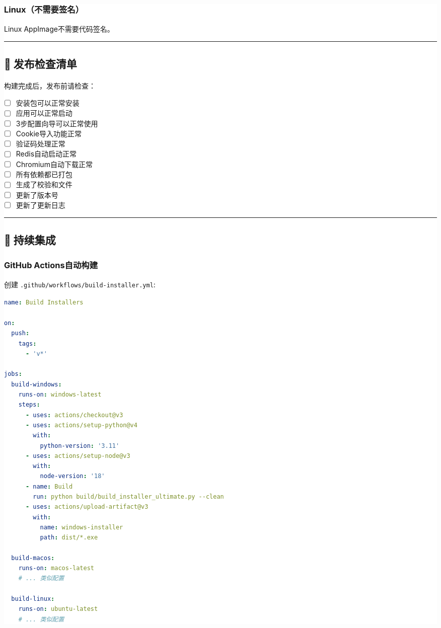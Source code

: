### Linux（不需要签名）

Linux AppImage不需要代码签名。

---

## 📝 发布检查清单

构建完成后，发布前请检查：

- [ ] 安装包可以正常安装
- [ ] 应用可以正常启动
- [ ] 3步配置向导可以正常使用
- [ ] Cookie导入功能正常
- [ ] 验证码处理正常
- [ ] Redis自动启动正常
- [ ] Chromium自动下载正常
- [ ] 所有依赖都已打包
- [ ] 生成了校验和文件
- [ ] 更新了版本号
- [ ] 更新了更新日志

---

## 🚀 持续集成

### GitHub Actions自动构建

创建 `.github/workflows/build-installer.yml`:

```yaml
name: Build Installers

on:
  push:
    tags:
      - 'v*'

jobs:
  build-windows:
    runs-on: windows-latest
    steps:
      - uses: actions/checkout@v3
      - uses: actions/setup-python@v4
        with:
          python-version: '3.11'
      - uses: actions/setup-node@v3
        with:
          node-version: '18'
      - name: Build
        run: python build/build_installer_ultimate.py --clean
      - uses: actions/upload-artifact@v3
        with:
          name: windows-installer
          path: dist/*.exe

  build-macos:
    runs-on: macos-latest
    # ... 类似配置

  build-linux:
    runs-on: ubuntu-latest
    # ... 类似配置
```
